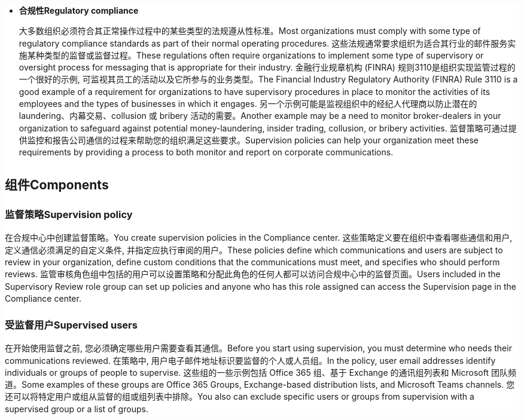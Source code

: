 - <span data-ttu-id="e9e4c-126">**合规性**</span><span class="sxs-lookup"><span data-stu-id="e9e4c-126">**Regulatory compliance**</span></span>

    <span data-ttu-id="e9e4c-127">大多数组织必须符合其正常操作过程中的某些类型的法规遵从性标准。</span><span class="sxs-lookup"><span data-stu-id="e9e4c-127">Most organizations must comply with some type of regulatory compliance standards as part of their normal operating procedures.</span></span> <span data-ttu-id="e9e4c-128">这些法规通常要求组织为适合其行业的邮件服务实施某种类型的监督或监督过程。</span><span class="sxs-lookup"><span data-stu-id="e9e4c-128">These regulations often require organizations to implement some type of supervisory or oversight process for messaging that is appropriate for their industry.</span></span> <span data-ttu-id="e9e4c-129">金融行业规章机构 (FINRA) 规则3110是组织实现监管过程的一个很好的示例, 可监视其员工的活动以及它所参与的业务类型。</span><span class="sxs-lookup"><span data-stu-id="e9e4c-129">The Financial Industry Regulatory Authority (FINRA) Rule 3110 is a good example of a requirement for organizations to have supervisory procedures in place to monitor the activities of its employees and the types of businesses in which it engages.</span></span> <span data-ttu-id="e9e4c-130">另一个示例可能是监视组织中的经纪人代理商以防止潜在的 laundering、内幕交易、collusion 或 bribery 活动的需要。</span><span class="sxs-lookup"><span data-stu-id="e9e4c-130">Another example may be a need to monitor broker-dealers in your organization to safeguard against potential money-laundering, insider trading, collusion, or bribery activities.</span></span> <span data-ttu-id="e9e4c-131">监督策略可通过提供监控和报告公司通信的过程来帮助您的组织满足这些要求。</span><span class="sxs-lookup"><span data-stu-id="e9e4c-131">Supervision policies can help your organization meet these requirements by providing a process to both monitor and report on corporate communications.</span></span>

## <a name="components"></a><span data-ttu-id="e9e4c-132">组件</span><span class="sxs-lookup"><span data-stu-id="e9e4c-132">Components</span></span>

### <a name="supervision-policy"></a><span data-ttu-id="e9e4c-133">监督策略</span><span class="sxs-lookup"><span data-stu-id="e9e4c-133">Supervision policy</span></span>

<span data-ttu-id="e9e4c-134">在合规中心中创建监督策略。</span><span class="sxs-lookup"><span data-stu-id="e9e4c-134">You create supervision policies in the Compliance center.</span></span> <span data-ttu-id="e9e4c-135">这些策略定义要在组织中查看哪些通信和用户, 定义通信必须满足的自定义条件, 并指定应执行审阅的用户。</span><span class="sxs-lookup"><span data-stu-id="e9e4c-135">These policies define which communications and users are subject to review in your organization, define custom conditions that the communications must meet, and specifies who should perform reviews.</span></span> <span data-ttu-id="e9e4c-136">监管审核角色组中包括的用户可以设置策略和分配此角色的任何人都可以访问合规中心中的监督页面。</span><span class="sxs-lookup"><span data-stu-id="e9e4c-136">Users included in the Supervisory Review role group can set up policies and anyone who has this role assigned can access the Supervision page in the Compliance center.</span></span>

### <a name="supervised-users"></a><span data-ttu-id="e9e4c-137">受监督用户</span><span class="sxs-lookup"><span data-stu-id="e9e4c-137">Supervised users</span></span>

<span data-ttu-id="e9e4c-138">在开始使用监督之前, 您必须确定哪些用户需要查看其通信。</span><span class="sxs-lookup"><span data-stu-id="e9e4c-138">Before you start using supervision, you must determine who needs their communications reviewed.</span></span> <span data-ttu-id="e9e4c-139">在策略中, 用户电子邮件地址标识要监督的个人或人员组。</span><span class="sxs-lookup"><span data-stu-id="e9e4c-139">In the policy, user email addresses identify individuals or groups of people to supervise.</span></span> <span data-ttu-id="e9e4c-140">这些组的一些示例包括 Office 365 组、基于 Exchange 的通讯组列表和 Microsoft 团队频道。</span><span class="sxs-lookup"><span data-stu-id="e9e4c-140">Some examples of these groups are Office 365 Groups, Exchange-based distribution lists, and Microsoft Teams channels.</span></span> <span data-ttu-id="e9e4c-141">您还可以将特定用户或组从监督的组或组列表中排除。</span><span class="sxs-lookup"><span data-stu-id="e9e4c-141">You also can exclude specific users or groups from supervision with a supervised group or a list of groups.</span></span>
